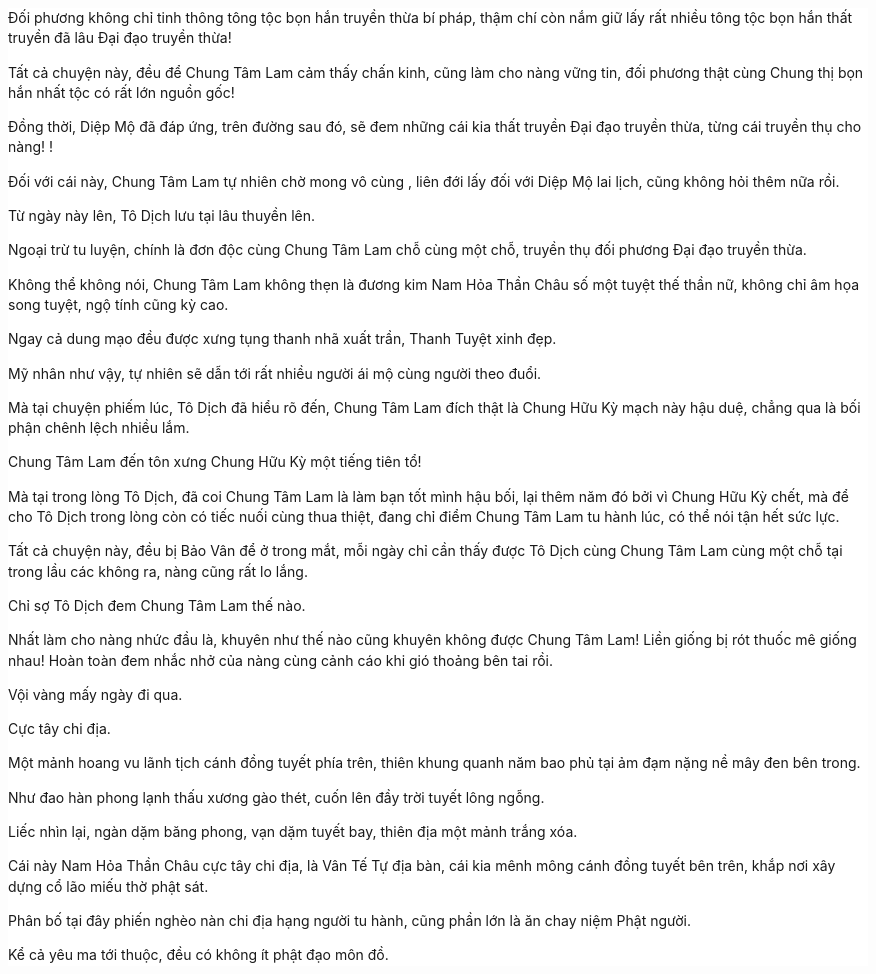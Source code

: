 Đối phương không chỉ tinh thông tông tộc bọn hắn truyền thừa bí pháp, thậm chí còn nắm giữ lấy rất nhiều tông tộc bọn hắn thất truyền đã lâu Đại đạo truyền thừa!

Tất cả chuyện này, đều để Chung Tâm Lam cảm thấy chấn kinh, cũng làm cho nàng vững tin, đối phương thật cùng Chung thị bọn hắn nhất tộc có rất lớn nguồn gốc!

Đồng thời, Diệp Mộ đã đáp ứng, trên đường sau đó, sẽ đem những cái kia thất truyền Đại đạo truyền thừa, từng cái truyền thụ cho nàng! !

Đối với cái này, Chung Tâm Lam tự nhiên chờ mong vô cùng , liên đới lấy đối với Diệp Mộ lai lịch, cũng không hỏi thêm nữa rồi.

Từ ngày này lên, Tô Dịch lưu tại lâu thuyền lên.

Ngoại trừ tu luyện, chính là đơn độc cùng Chung Tâm Lam chỗ cùng một chỗ, truyền thụ đối phương Đại đạo truyền thừa.

Không thể không nói, Chung Tâm Lam không thẹn là đương kim Nam Hỏa Thần Châu số một tuyệt thế thần nữ, không chỉ âm họa song tuyệt, ngộ tính cũng kỳ cao.

Ngay cả dung mạo đều được xưng tụng thanh nhã xuất trần, Thanh Tuyệt xinh đẹp.

Mỹ nhân như vậy, tự nhiên sẽ dẫn tới rất nhiều người ái mộ cùng người theo đuổi.

Mà tại chuyện phiếm lúc, Tô Dịch đã hiểu rõ đến, Chung Tâm Lam đích thật là Chung Hữu Kỳ mạch này hậu duệ, chẳng qua là bối phận chênh lệch nhiều lắm.

Chung Tâm Lam đến tôn xưng Chung Hữu Kỳ một tiếng tiên tổ!

Mà tại trong lòng Tô Dịch, đã coi Chung Tâm Lam là làm bạn tốt mình hậu bối, lại thêm năm đó bởi vì Chung Hữu Kỳ chết, mà để cho Tô Dịch trong lòng còn có tiếc nuối cùng thua thiệt, đang chỉ điểm Chung Tâm Lam tu hành lúc, có thể nói tận hết sức lực.

Tất cả chuyện này, đều bị Bảo Vân để ở trong mắt, mỗi ngày chỉ cần thấy được Tô Dịch cùng Chung Tâm Lam cùng một chỗ tại trong lầu các không ra, nàng cũng rất lo lắng.

Chỉ sợ Tô Dịch đem Chung Tâm Lam thế nào.

Nhất làm cho nàng nhức đầu là, khuyên như thế nào cũng khuyên không được Chung Tâm Lam! Liền giống bị rót thuốc mê giống nhau! Hoàn toàn đem nhắc nhở của nàng cùng cảnh cáo khi gió thoảng bên tai rồi.

Vội vàng mấy ngày đi qua.

Cực tây chi địa.

Một mảnh hoang vu lãnh tịch cánh đồng tuyết phía trên, thiên khung quanh năm bao phủ tại ảm đạm nặng nề mây đen bên trong.

Như đao hàn phong lạnh thấu xương gào thét, cuốn lên đầy trời tuyết lông ngỗng.

Liếc nhìn lại, ngàn dặm băng phong, vạn dặm tuyết bay, thiên địa một mảnh trắng xóa.

Cái này Nam Hỏa Thần Châu cực tây chi địa, là Vân Tế Tự địa bàn, cái kia mênh mông cánh đồng tuyết bên trên, khắp nơi xây dựng cổ lão miếu thờ phật sát.

Phân bố tại đây phiến nghèo nàn chi địa hạng người tu hành, cũng phần lớn là ăn chay niệm Phật người.

Kể cả yêu ma tới thuộc, đều có không ít phật đạo môn đồ.
